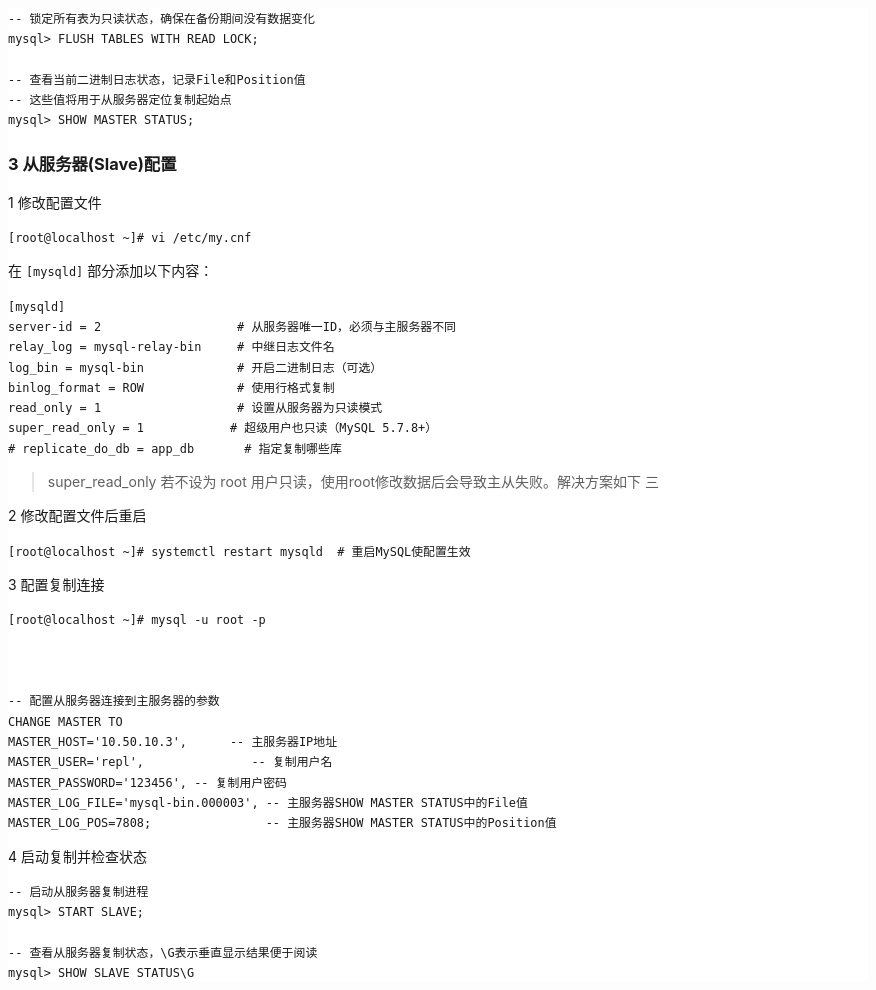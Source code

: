 ```
-- 锁定所有表为只读状态，确保在备份期间没有数据变化
mysql> FLUSH TABLES WITH READ LOCK;

-- 查看当前二进制日志状态，记录File和Position值
-- 这些值将用于从服务器定位复制起始点
mysql> SHOW MASTER STATUS;
```

### 3 从服务器(Slave)配置

1 修改配置文件

```
[root@localhost ~]# vi /etc/my.cnf
```

在 `[mysqld]` 部分添加以下内容：

```
[mysqld]
server-id = 2                   # 从服务器唯一ID，必须与主服务器不同
relay_log = mysql-relay-bin     # 中继日志文件名
log_bin = mysql-bin             # 开启二进制日志（可选）
binlog_format = ROW             # 使用行格式复制
read_only = 1                   # 设置从服务器为只读模式
super_read_only = 1            # 超级用户也只读（MySQL 5.7.8+）
# replicate_do_db = app_db       # 指定复制哪些库
```

> super_read_only 若不设为 root 用户只读，使用root修改数据后会导致主从失败。解决方案如下 三

2 修改配置文件后重启

```
[root@localhost ~]# systemctl restart mysqld  # 重启MySQL使配置生效
```

3 配置复制连接

```
[root@localhost ~]# mysql -u root -p



-- 配置从服务器连接到主服务器的参数
CHANGE MASTER TO
MASTER_HOST='10.50.10.3',      -- 主服务器IP地址
MASTER_USER='repl',               -- 复制用户名
MASTER_PASSWORD='123456', -- 复制用户密码
MASTER_LOG_FILE='mysql-bin.000003', -- 主服务器SHOW MASTER STATUS中的File值
MASTER_LOG_POS=7808;                -- 主服务器SHOW MASTER STATUS中的Position值
```

4  启动复制并检查状态

```
-- 启动从服务器复制进程
mysql> START SLAVE;

-- 查看从服务器复制状态，\G表示垂直显示结果便于阅读
mysql> SHOW SLAVE STATUS\G
```
